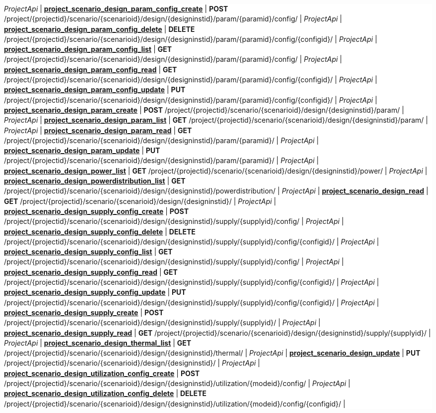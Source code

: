 *ProjectApi* | [**project_scenario_design_param_config_create**](docs/ProjectApi.md#project_scenario_design_param_config_create) | **POST** /project/{projectid}/scenario/{scenarioid}/design/{designinstid}/param/{paramid}/config/ | 
*ProjectApi* | [**project_scenario_design_param_config_delete**](docs/ProjectApi.md#project_scenario_design_param_config_delete) | **DELETE** /project/{projectid}/scenario/{scenarioid}/design/{designinstid}/param/{paramid}/config/{configid}/ | 
*ProjectApi* | [**project_scenario_design_param_config_list**](docs/ProjectApi.md#project_scenario_design_param_config_list) | **GET** /project/{projectid}/scenario/{scenarioid}/design/{designinstid}/param/{paramid}/config/ | 
*ProjectApi* | [**project_scenario_design_param_config_read**](docs/ProjectApi.md#project_scenario_design_param_config_read) | **GET** /project/{projectid}/scenario/{scenarioid}/design/{designinstid}/param/{paramid}/config/{configid}/ | 
*ProjectApi* | [**project_scenario_design_param_config_update**](docs/ProjectApi.md#project_scenario_design_param_config_update) | **PUT** /project/{projectid}/scenario/{scenarioid}/design/{designinstid}/param/{paramid}/config/{configid}/ | 
*ProjectApi* | [**project_scenario_design_param_create**](docs/ProjectApi.md#project_scenario_design_param_create) | **POST** /project/{projectid}/scenario/{scenarioid}/design/{designinstid}/param/ | 
*ProjectApi* | [**project_scenario_design_param_list**](docs/ProjectApi.md#project_scenario_design_param_list) | **GET** /project/{projectid}/scenario/{scenarioid}/design/{designinstid}/param/ | 
*ProjectApi* | [**project_scenario_design_param_read**](docs/ProjectApi.md#project_scenario_design_param_read) | **GET** /project/{projectid}/scenario/{scenarioid}/design/{designinstid}/param/{paramid}/ | 
*ProjectApi* | [**project_scenario_design_param_update**](docs/ProjectApi.md#project_scenario_design_param_update) | **PUT** /project/{projectid}/scenario/{scenarioid}/design/{designinstid}/param/{paramid}/ | 
*ProjectApi* | [**project_scenario_design_power_list**](docs/ProjectApi.md#project_scenario_design_power_list) | **GET** /project/{projectid}/scenario/{scenarioid}/design/{designinstid}/power/ | 
*ProjectApi* | [**project_scenario_design_powerdistribution_list**](docs/ProjectApi.md#project_scenario_design_powerdistribution_list) | **GET** /project/{projectid}/scenario/{scenarioid}/design/{designinstid}/powerdistribution/ | 
*ProjectApi* | [**project_scenario_design_read**](docs/ProjectApi.md#project_scenario_design_read) | **GET** /project/{projectid}/scenario/{scenarioid}/design/{designinstid}/ | 
*ProjectApi* | [**project_scenario_design_supply_config_create**](docs/ProjectApi.md#project_scenario_design_supply_config_create) | **POST** /project/{projectid}/scenario/{scenarioid}/design/{designinstid}/supply/{supplyid}/config/ | 
*ProjectApi* | [**project_scenario_design_supply_config_delete**](docs/ProjectApi.md#project_scenario_design_supply_config_delete) | **DELETE** /project/{projectid}/scenario/{scenarioid}/design/{designinstid}/supply/{supplyid}/config/{configid}/ | 
*ProjectApi* | [**project_scenario_design_supply_config_list**](docs/ProjectApi.md#project_scenario_design_supply_config_list) | **GET** /project/{projectid}/scenario/{scenarioid}/design/{designinstid}/supply/{supplyid}/config/ | 
*ProjectApi* | [**project_scenario_design_supply_config_read**](docs/ProjectApi.md#project_scenario_design_supply_config_read) | **GET** /project/{projectid}/scenario/{scenarioid}/design/{designinstid}/supply/{supplyid}/config/{configid}/ | 
*ProjectApi* | [**project_scenario_design_supply_config_update**](docs/ProjectApi.md#project_scenario_design_supply_config_update) | **PUT** /project/{projectid}/scenario/{scenarioid}/design/{designinstid}/supply/{supplyid}/config/{configid}/ | 
*ProjectApi* | [**project_scenario_design_supply_create**](docs/ProjectApi.md#project_scenario_design_supply_create) | **POST** /project/{projectid}/scenario/{scenarioid}/design/{designinstid}/supply/{supplyid}/ | 
*ProjectApi* | [**project_scenario_design_supply_read**](docs/ProjectApi.md#project_scenario_design_supply_read) | **GET** /project/{projectid}/scenario/{scenarioid}/design/{designinstid}/supply/{supplyid}/ | 
*ProjectApi* | [**project_scenario_design_thermal_list**](docs/ProjectApi.md#project_scenario_design_thermal_list) | **GET** /project/{projectid}/scenario/{scenarioid}/design/{designinstid}/thermal/ | 
*ProjectApi* | [**project_scenario_design_update**](docs/ProjectApi.md#project_scenario_design_update) | **PUT** /project/{projectid}/scenario/{scenarioid}/design/{designinstid}/ | 
*ProjectApi* | [**project_scenario_design_utilization_config_create**](docs/ProjectApi.md#project_scenario_design_utilization_config_create) | **POST** /project/{projectid}/scenario/{scenarioid}/design/{designinstid}/utilization/{modeid}/config/ | 
*ProjectApi* | [**project_scenario_design_utilization_config_delete**](docs/ProjectApi.md#project_scenario_design_utilization_config_delete) | **DELETE** /project/{projectid}/scenario/{scenarioid}/design/{designinstid}/utilization/{modeid}/config/{configid}/ | 